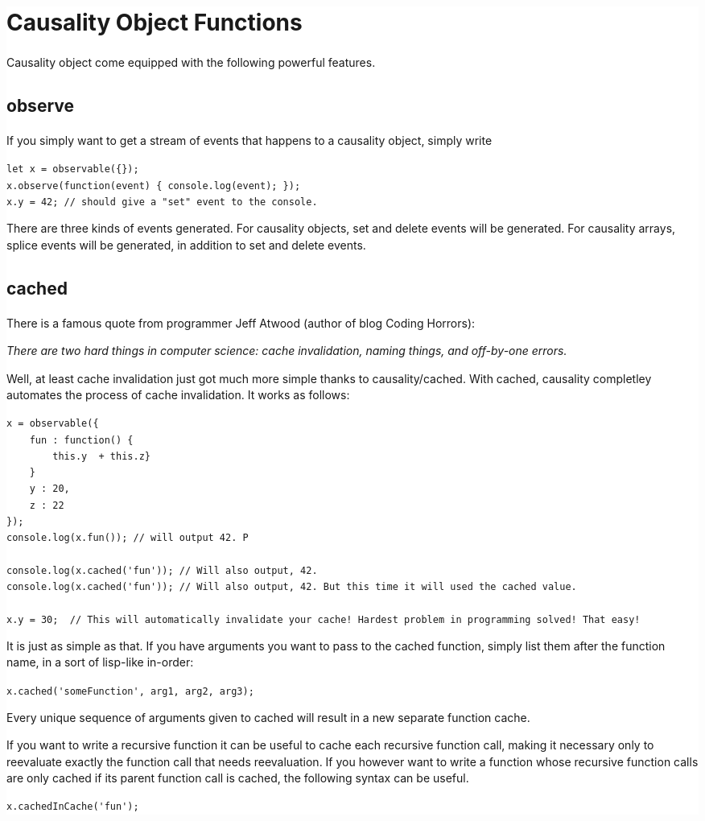 
# Causality Object Functions

Causality object come equipped with the following powerful features.

## observe

If you simply want to get a stream of events that happens to a causality object, simply write

    let x = observable({});
    x.observe(function(event) { console.log(event); });
    x.y = 42; // should give a "set" event to the console.

There are three kinds of events generated. For causality objects, set and delete events will be generated. For causality arrays, splice events will be generated, in addition to set and delete events.


## cached

There is a famous quote from programmer Jeff Atwood (author of blog Coding Horrors):

*There are two hard things in computer science: cache invalidation, naming things, and off-by-one errors.*

Well, at least cache invalidation just got much more simple thanks to causality/cached. With cached, causality completley automates the process of cache invalidation. It works as follows:

    x = observable({
        fun : function() {
            this.y  + this.z}
        }
        y : 20,
        z : 22
    });
    console.log(x.fun()); // will output 42. P

    console.log(x.cached('fun')); // Will also output, 42.
    console.log(x.cached('fun')); // Will also output, 42. But this time it will used the cached value.

    x.y = 30;  // This will automatically invalidate your cache! Hardest problem in programming solved! That easy!

It is just as simple as that. If you have arguments you want to pass to the cached function, simply list them after the function name, in a sort of lisp-like in-order:

    x.cached('someFunction', arg1, arg2, arg3);

Every unique sequence of arguments given to cached will result in a new separate function cache.

If you want to write a recursive function it can be useful to cache each recursive function call, making it necessary only to reevaluate exactly the function call that needs reevaluation. If you however want to write a function whose recursive function calls are only cached if its parent function call is cached, the following syntax can be useful.

    x.cachedInCache('fun');
